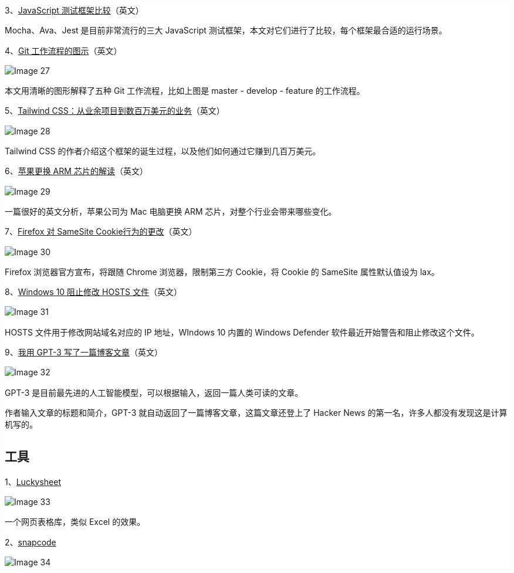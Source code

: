 3、[JavaScript 测试框架比较](https://github.com/scraggo/comparing-javascript-test-runners/blob/master/README.md)（英文）

Mocha、Ava、Jest 是目前非常流行的三大 JavaScript 测试框架，本文对它们进行了比较，每个框架最合适的运行场景。

4、[Git 工作流程的图示](https://zepel.io/blog/5-git-workflows-to-improve-development/)（英文）

![Image 27](https://www.wangbase.com/blogimg/asset/202008/bg2020080309.jpg)

本文用清晰的图形解释了五种 Git 工作流程，比如上图是 master - develop - feature 的工作流程。

5、[Tailwind CSS：从业余项目到数百万美元的业务](https://adamwathan.me/tailwindcss-from-side-project-byproduct-to-multi-mullion-dollar-business/)（英文）

![Image 28](https://www.wangbase.com/blogimg/asset/202008/bg2020080310.jpg)

Tailwind CSS 的作者介绍这个框架的诞生过程，以及他们如何通过它赚到几百万美元。

6、[苹果更换 ARM 芯片的解读](https://zh.ifixit.com/News/42949/apple-arm-and-what-it-means)（英文）

![Image 29](https://www.wangbase.com/blogimg/asset/202008/bg2020080311.jpg)

一篇很好的英文分析，苹果公司为 Mac 电脑更换 ARM 芯片，对整个行业会带来哪些变化。

7、[Firefox 对 SameSite Cookie行为的更改](https://hacks.mozilla.org/2020/08/changes-to-samesite-cookie-behavior/)（英文）

![Image 30](https://www.wangbase.com/blogimg/asset/202008/bg2020080502.jpg)

Firefox 浏览器官方宣布，将跟随 Chrome 浏览器，限制第三方 Cookie，将 Cookie 的 SameSite 属性默认值设为 lax。

8、[Windows 10 阻止修改 HOSTS 文件](https://www.bleepingcomputer.com/news/microsoft/windows-10-hosts-file-blocking-telemetry-is-now-flagged-as-a-risk/)（英文）

![Image 31](https://www.wangbase.com/blogimg/asset/202008/bg2020080503.jpg)

HOSTS 文件用于修改网站域名对应的 IP 地址，WIndows 10 内置的 Windows Defender 软件最近开始警告和阻止修改这个文件。

9、[我用 GPT-3 写了一篇博客文章](https://liamp.substack.com/p/my-gpt-3-blog-got-26-thousand-visitors)（英文）

![Image 32](https://www.wangbase.com/blogimg/asset/202008/bg2020080609.jpg)

GPT-3 是目前最先进的人工智能模型，可以根据输入，返回一篇人类可读的文章。

作者输入文章的标题和简介，GPT-3 就自动返回了一篇博客文章，这篇文章还登上了 Hacker News 的第一名，许多人都没有发现这是计算机写的。

工具
--

1、[Luckysheet](https://github.com/mengshukeji/Luckysheet)

![Image 33](https://www.wangbase.com/blogimg/asset/202008/bg2020080202.jpg)

一个网页表格库，类似 Excel 的效果。

2、[snapcode](https://github.com/sergeichestakov/snapcode)

![Image 34](https://www.wangbase.com/blogimg/asset/202008/bg2020080501.jpg)

